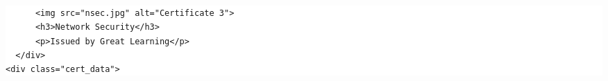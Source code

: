           <img src="nsec.jpg" alt="Certificate 3">
          <h3>Network Security</h3>
          <p>Issued by Great Learning</p>
      </div>
    <div class="cert_data">